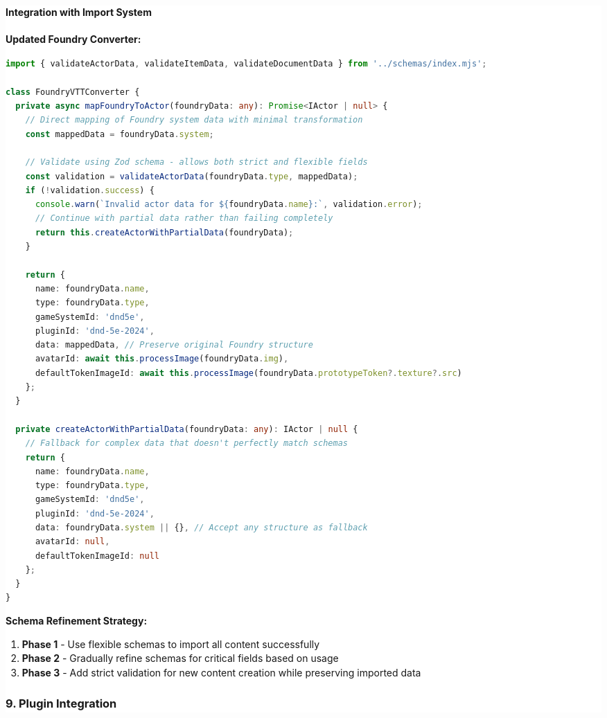 #### Integration with Import System

**Updated Foundry Converter:**
```typescript
import { validateActorData, validateItemData, validateDocumentData } from '../schemas/index.mjs';

class FoundryVTTConverter {
  private async mapFoundryToActor(foundryData: any): Promise<IActor | null> {
    // Direct mapping of Foundry system data with minimal transformation
    const mappedData = foundryData.system;
    
    // Validate using Zod schema - allows both strict and flexible fields
    const validation = validateActorData(foundryData.type, mappedData);
    if (!validation.success) {
      console.warn(`Invalid actor data for ${foundryData.name}:`, validation.error);
      // Continue with partial data rather than failing completely
      return this.createActorWithPartialData(foundryData);
    }
    
    return {
      name: foundryData.name,
      type: foundryData.type,
      gameSystemId: 'dnd5e',
      pluginId: 'dnd-5e-2024',
      data: mappedData, // Preserve original Foundry structure
      avatarId: await this.processImage(foundryData.img),
      defaultTokenImageId: await this.processImage(foundryData.prototypeToken?.texture?.src)
    };
  }
  
  private createActorWithPartialData(foundryData: any): IActor | null {
    // Fallback for complex data that doesn't perfectly match schemas
    return {
      name: foundryData.name,
      type: foundryData.type,
      gameSystemId: 'dnd5e',
      pluginId: 'dnd-5e-2024', 
      data: foundryData.system || {}, // Accept any structure as fallback
      avatarId: null,
      defaultTokenImageId: null
    };
  }
}
```

**Schema Refinement Strategy:**
1. **Phase 1** - Use flexible schemas to import all content successfully
2. **Phase 2** - Gradually refine schemas for critical fields based on usage
3. **Phase 3** - Add strict validation for new content creation while preserving imported data

### 9. Plugin Integration
